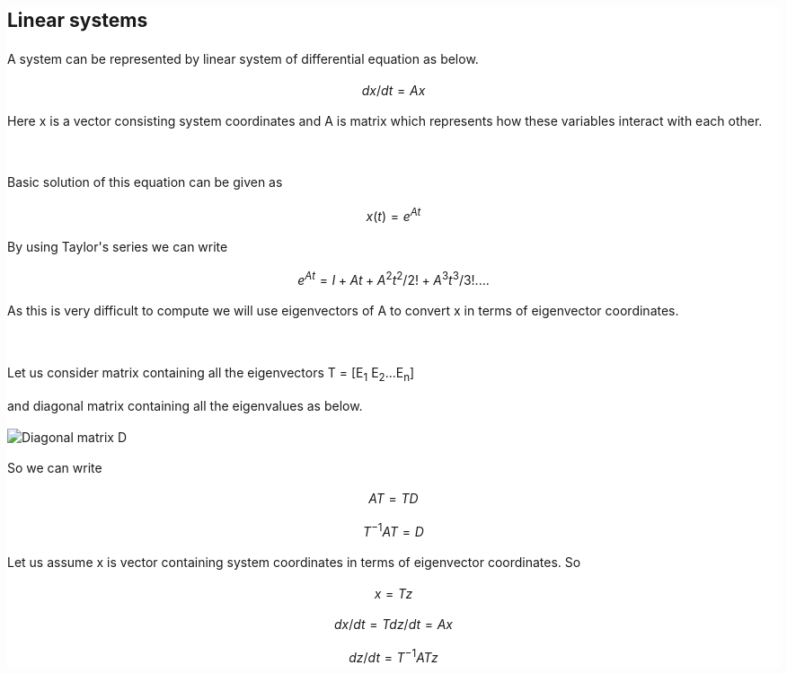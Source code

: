 ## Linear systems
A system can be represented by linear system of differential equation as below.

$$
    dx/dt = Ax
$$

Here x is a vector consisting system coordinates and A is matrix which represents how these variables interact with each other.

<br>

Basic solution of this equation can be given as 

$$
    x(t) = e^{At}
$$

By using Taylor's series we can write  

$$
    e^{At} = I + At + A^2t^2/2! + A^3t^3/3! .... 
$$

As this is very difficult to compute we will use eigenvectors of A to convert x in terms of eigenvector coordinates.

<br>

Let us consider matrix containing all the eigenvectors 
T = [E<sub>1</sub> E<sub>2</sub>...E<sub>n</sub>]

and diagonal matrix containing all the eigenvalues as below.

<img src="https://qph.cf2.quoracdn.net/main-qimg-362b830d77aae9348a480d36ff6147d0" alt="Diagonal matrix D" width="300"/> 

So we can write 

$$
    AT = TD
$$

$$
    T^{-1}AT = D
$$

Let us assume x is vector containing system coordinates in terms of eigenvector coordinates.
So 

$$
    x = Tz
$$

$$
    dx/dt = T{dz/dt} = Ax
$$

$$
    dz/dt = T^{-1}ATz
$$
